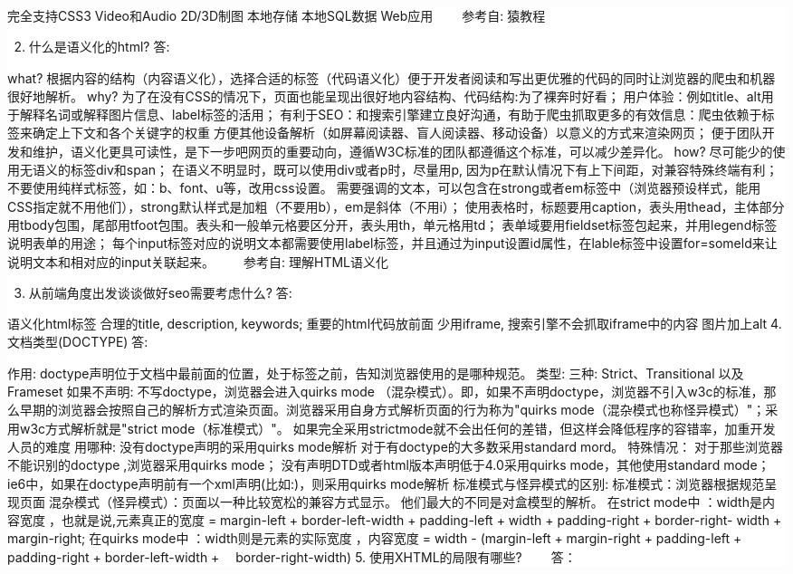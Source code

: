 完全支持CSS3
Video和Audio
2D/3D制图
本地存储
本地SQL数据
Web应用
　　参考自: 猿教程

2. 什么是语义化的html?
答: 

what?
根据内容的结构（内容语义化），选择合适的标签（代码语义化）便于开发者阅读和写出更优雅的代码的同时让浏览器的爬虫和机器很好地解析。
why?
为了在没有CSS的情况下，页面也能呈现出很好地内容结构、代码结构:为了裸奔时好看；
用户体验：例如title、alt用于解释名词或解释图片信息、label标签的活用；
有利于SEO：和搜索引擎建立良好沟通，有助于爬虫抓取更多的有效信息：爬虫依赖于标签来确定上下文和各个关键字的权重
方便其他设备解析（如屏幕阅读器、盲人阅读器、移动设备）以意义的方式来渲染网页；
便于团队开发和维护，语义化更具可读性，是下一步吧网页的重要动向，遵循W3C标准的团队都遵循这个标准，可以减少差异化。
how?
尽可能少的使用无语义的标签div和span；
在语义不明显时，既可以使用div或者p时，尽量用p, 因为p在默认情况下有上下间距，对兼容特殊终端有利；
不要使用纯样式标签，如：b、font、u等，改用css设置。
需要强调的文本，可以包含在strong或者em标签中（浏览器预设样式，能用CSS指定就不用他们），strong默认样式是加粗（不要用b），em是斜体（不用i）；
使用表格时，标题要用caption，表头用thead，主体部分用tbody包围，尾部用tfoot包围。表头和一般单元格要区分开，表头用th，单元格用td；
表单域要用fieldset标签包起来，并用legend标签说明表单的用途；
每个input标签对应的说明文本都需要使用label标签，并且通过为input设置id属性，在lable标签中设置for=someld来让说明文本和相对应的input关联起来。
　　参考自: 理解HTML语义化

 

3. 从前端角度出发谈谈做好seo需要考虑什么?
答: 

语义化html标签
合理的title, description, keywords;
重要的html代码放前面
少用iframe, 搜索引擎不会抓取iframe中的内容
图片加上alt
4. 文档类型(DOCTYPE)
答:

作用: doctype声明位于文档中最前面的位置，处于标签之前，告知浏览器使用的是哪种规范。
类型: 三种: Strict、Transitional 以及 Frameset 
如果不声明: 不写doctype，浏览器会进入quirks mode （混杂模式）。即，如果不声明doctype，浏览器不引入w3c的标准，那么早期的浏览器会按照自己的解析方式渲染页面。浏览器采用自身方式解析页面的行为称为"quirks mode（混杂模式也称怪异模式）"；采用w3c方式解析就是"strict mode（标准模式）"。 如果完全采用strictmode就不会出任何的差错，但这样会降低程序的容错率，加重开发人员的难度
用哪种: 
没有doctype声明的采用quirks mode解析
对于有doctype的大多数采用standard mord。
特殊情况：
对于那些浏览器不能识别的doctype ,浏览器采用quirks mode；
没有声明DTD或者html版本声明低于4.0采用quirks mode，其他使用standard mode；
ie6中，如果在doctype声明前有一个xml声明(比如:<?xml version="1.0" encoding="iso-8859-1"?>)，则采用quirks mode解析
标准模式与怪异模式的区别:
标准模式：浏览器根据规范呈现页面
混杂模式（怪异模式）：页面以一种比较宽松的兼容方式显示。
他们最大的不同是对盒模型的解析。
在strict mode中 ：width是内容宽度 ，也就是说,元素真正的宽度 = margin-left + border-left-width + padding-left + width + padding-right + border-right- width +  margin-right;
在quirks mode中 ：width则是元素的实际宽度 ，内容宽度 = width - (margin-left + margin-right + padding-left + padding-right + border-left-width + 　border-right-width)
5. 使用XHTML的局限有哪些?
　　答：
